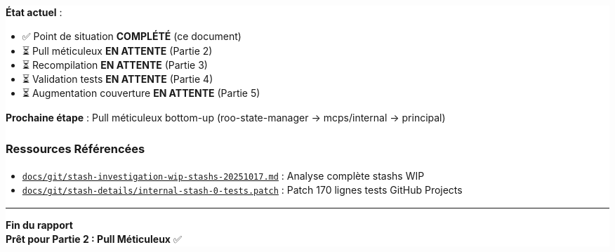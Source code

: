 **État actuel** :
- ✅ Point de situation **COMPLÉTÉ** (ce document)
- ⏳ Pull méticuleux **EN ATTENTE** (Partie 2)
- ⏳ Recompilation **EN ATTENTE** (Partie 3)
- ⏳ Validation tests **EN ATTENTE** (Partie 4)
- ⏳ Augmentation couverture **EN ATTENTE** (Partie 5)

**Prochaine étape** : Pull méticuleux bottom-up (roo-state-manager → mcps/internal → principal)

### Ressources Référencées

- [`docs/git/stash-investigation-wip-stashs-20251017.md`](docs/git/stash-investigation-wip-stashs-20251017.md:1) : Analyse complète stashs WIP
- [`docs/git/stash-details/internal-stash-0-tests.patch`](docs/git/stash-details/internal-stash-0-tests.patch:1) : Patch 170 lignes tests GitHub Projects

---

**Fin du rapport**  
**Prêt pour Partie 2 : Pull Méticuleux** ✅